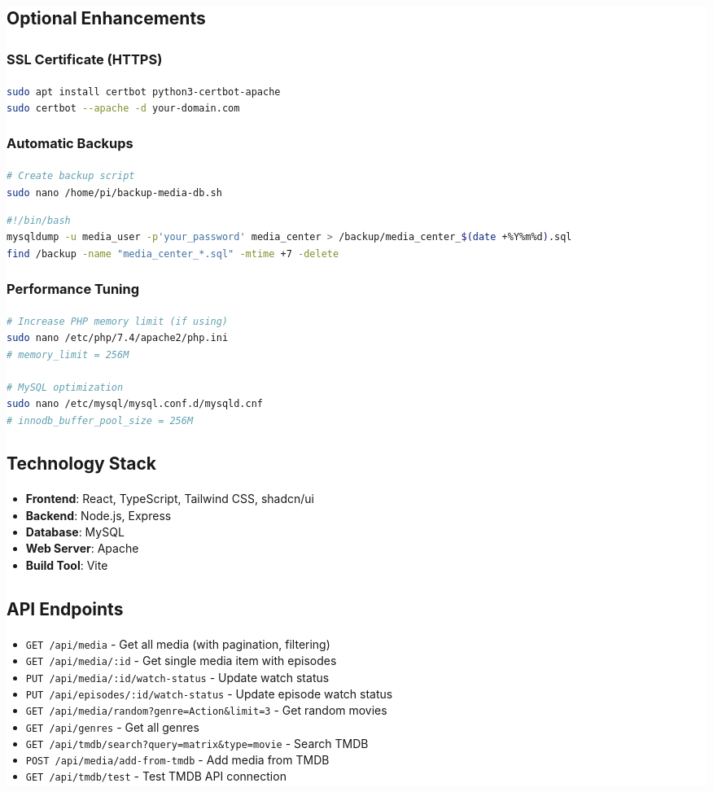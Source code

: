 ## Optional Enhancements

### SSL Certificate (HTTPS)
```bash
sudo apt install certbot python3-certbot-apache
sudo certbot --apache -d your-domain.com
```

### Automatic Backups
```bash
# Create backup script
sudo nano /home/pi/backup-media-db.sh
```

```bash
#!/bin/bash
mysqldump -u media_user -p'your_password' media_center > /backup/media_center_$(date +%Y%m%d).sql
find /backup -name "media_center_*.sql" -mtime +7 -delete
```

### Performance Tuning
```bash
# Increase PHP memory limit (if using)
sudo nano /etc/php/7.4/apache2/php.ini
# memory_limit = 256M

# MySQL optimization
sudo nano /etc/mysql/mysql.conf.d/mysqld.cnf
# innodb_buffer_pool_size = 256M
```

## Technology Stack

- **Frontend**: React, TypeScript, Tailwind CSS, shadcn/ui
- **Backend**: Node.js, Express
- **Database**: MySQL
- **Web Server**: Apache
- **Build Tool**: Vite

## API Endpoints

- `GET /api/media` - Get all media (with pagination, filtering)
- `GET /api/media/:id` - Get single media item with episodes
- `PUT /api/media/:id/watch-status` - Update watch status
- `PUT /api/episodes/:id/watch-status` - Update episode watch status
- `GET /api/media/random?genre=Action&limit=3` - Get random movies
- `GET /api/genres` - Get all genres
- `GET /api/tmdb/search?query=matrix&type=movie` - Search TMDB
- `POST /api/media/add-from-tmdb` - Add media from TMDB
- `GET /api/tmdb/test` - Test TMDB API connection
